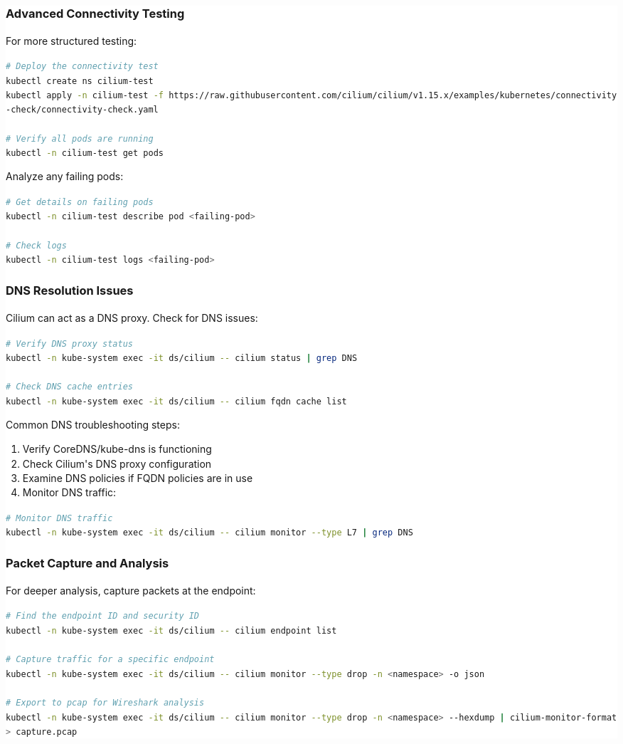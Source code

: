 ### Advanced Connectivity Testing

For more structured testing:

```bash
# Deploy the connectivity test
kubectl create ns cilium-test
kubectl apply -n cilium-test -f https://raw.githubusercontent.com/cilium/cilium/v1.15.x/examples/kubernetes/connectivity-check/connectivity-check.yaml

# Verify all pods are running
kubectl -n cilium-test get pods
```

Analyze any failing pods:

```bash
# Get details on failing pods
kubectl -n cilium-test describe pod <failing-pod>

# Check logs
kubectl -n cilium-test logs <failing-pod>
```

### DNS Resolution Issues

Cilium can act as a DNS proxy. Check for DNS issues:

```bash
# Verify DNS proxy status
kubectl -n kube-system exec -it ds/cilium -- cilium status | grep DNS

# Check DNS cache entries
kubectl -n kube-system exec -it ds/cilium -- cilium fqdn cache list
```

Common DNS troubleshooting steps:
1. Verify CoreDNS/kube-dns is functioning
2. Check Cilium's DNS proxy configuration
3. Examine DNS policies if FQDN policies are in use
4. Monitor DNS traffic:

```bash
# Monitor DNS traffic
kubectl -n kube-system exec -it ds/cilium -- cilium monitor --type L7 | grep DNS
```

### Packet Capture and Analysis

For deeper analysis, capture packets at the endpoint:

```bash
# Find the endpoint ID and security ID
kubectl -n kube-system exec -it ds/cilium -- cilium endpoint list

# Capture traffic for a specific endpoint
kubectl -n kube-system exec -it ds/cilium -- cilium monitor --type drop -n <namespace> -o json

# Export to pcap for Wireshark analysis
kubectl -n kube-system exec -it ds/cilium -- cilium monitor --type drop -n <namespace> --hexdump | cilium-monitor-format > capture.pcap
```
